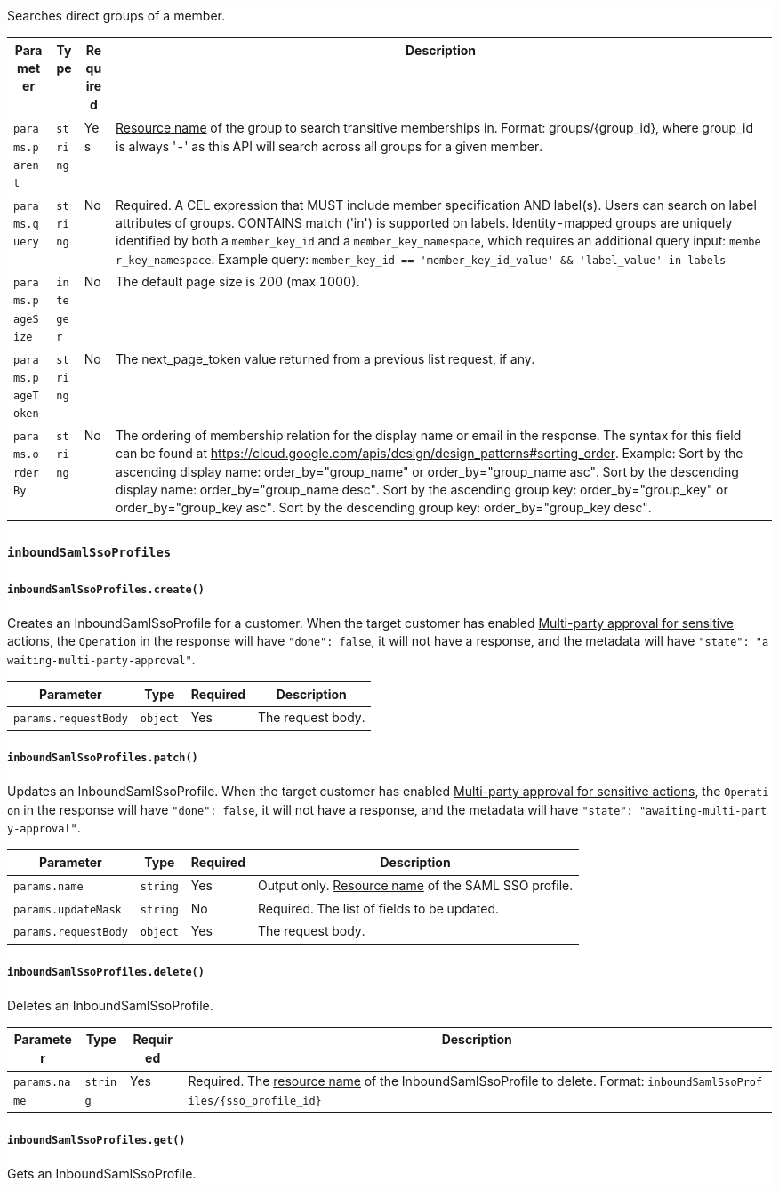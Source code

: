 Searches direct groups of a member.

| Parameter | Type | Required | Description |
|---|---|---|---|
| `params.parent` | `string` | Yes | [Resource name](https://cloud.google.com/apis/design/resource_names) of the group to search transitive memberships in. Format: groups/{group_id}, where group_id is always '-' as this API will search across all groups for a given member. |
| `params.query` | `string` | No | Required. A CEL expression that MUST include member specification AND label(s). Users can search on label attributes of groups. CONTAINS match ('in') is supported on labels. Identity-mapped groups are uniquely identified by both a `member_key_id` and a `member_key_namespace`, which requires an additional query input: `member_key_namespace`. Example query: `member_key_id == 'member_key_id_value' && 'label_value' in labels` |
| `params.pageSize` | `integer` | No | The default page size is 200 (max 1000). |
| `params.pageToken` | `string` | No | The next_page_token value returned from a previous list request, if any. |
| `params.orderBy` | `string` | No | The ordering of membership relation for the display name or email in the response. The syntax for this field can be found at https://cloud.google.com/apis/design/design_patterns#sorting_order. Example: Sort by the ascending display name: order_by="group_name" or order_by="group_name asc". Sort by the descending display name: order_by="group_name desc". Sort by the ascending group key: order_by="group_key" or order_by="group_key asc". Sort by the descending group key: order_by="group_key desc". |

### `inboundSamlSsoProfiles`

#### `inboundSamlSsoProfiles.create()`

Creates an InboundSamlSsoProfile for a customer. When the target customer has enabled [Multi-party approval for sensitive actions](https://support.google.com/a/answer/13790448), the `Operation` in the response will have `"done": false`, it will not have a response, and the metadata will have `"state": "awaiting-multi-party-approval"`.

| Parameter | Type | Required | Description |
|---|---|---|---|
| `params.requestBody` | `object` | Yes | The request body. |

#### `inboundSamlSsoProfiles.patch()`

Updates an InboundSamlSsoProfile. When the target customer has enabled [Multi-party approval for sensitive actions](https://support.google.com/a/answer/13790448), the `Operation` in the response will have `"done": false`, it will not have a response, and the metadata will have `"state": "awaiting-multi-party-approval"`.

| Parameter | Type | Required | Description |
|---|---|---|---|
| `params.name` | `string` | Yes | Output only. [Resource name](https://cloud.google.com/apis/design/resource_names) of the SAML SSO profile. |
| `params.updateMask` | `string` | No | Required. The list of fields to be updated. |
| `params.requestBody` | `object` | Yes | The request body. |

#### `inboundSamlSsoProfiles.delete()`

Deletes an InboundSamlSsoProfile.

| Parameter | Type | Required | Description |
|---|---|---|---|
| `params.name` | `string` | Yes | Required. The [resource name](https://cloud.google.com/apis/design/resource_names) of the InboundSamlSsoProfile to delete. Format: `inboundSamlSsoProfiles/{sso_profile_id}` |

#### `inboundSamlSsoProfiles.get()`

Gets an InboundSamlSsoProfile.
